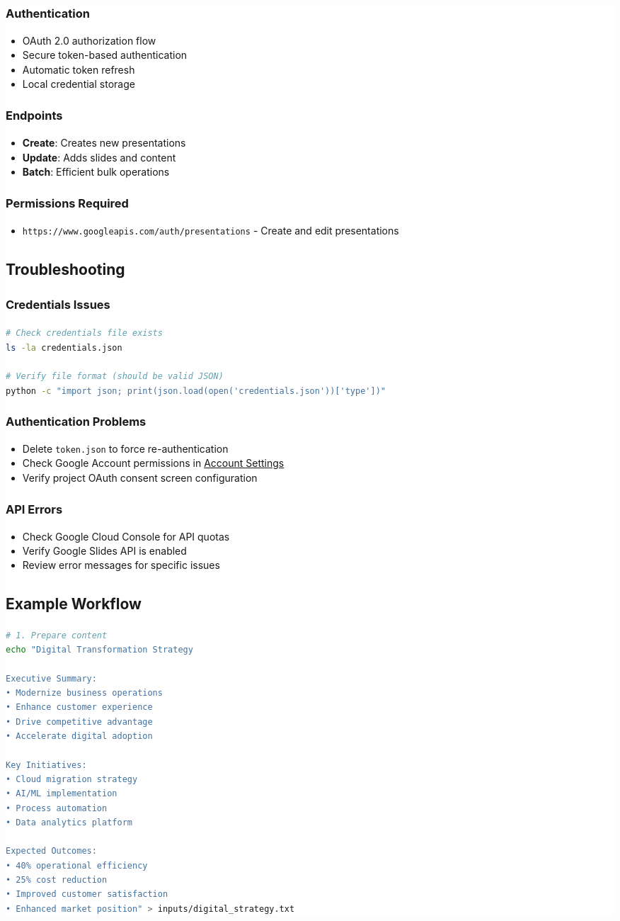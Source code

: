 ### Authentication

- OAuth 2.0 authorization flow
- Secure token-based authentication
- Automatic token refresh
- Local credential storage

### Endpoints

- **Create**: Creates new presentations
- **Update**: Adds slides and content
- **Batch**: Efficient bulk operations

### Permissions Required

- `https://www.googleapis.com/auth/presentations` - Create and edit presentations

## Troubleshooting

### Credentials Issues

```bash
# Check credentials file exists
ls -la credentials.json

# Verify file format (should be valid JSON)
python -c "import json; print(json.load(open('credentials.json'))['type'])"
```

### Authentication Problems

- Delete `token.json` to force re-authentication
- Check Google Account permissions in [Account Settings](https://myaccount.google.com/permissions)
- Verify project OAuth consent screen configuration

### API Errors

- Check Google Cloud Console for API quotas
- Verify Google Slides API is enabled
- Review error messages for specific issues

## Example Workflow

```bash
# 1. Prepare content
echo "Digital Transformation Strategy

Executive Summary:
• Modernize business operations
• Enhance customer experience
• Drive competitive advantage
• Accelerate digital adoption

Key Initiatives:
• Cloud migration strategy
• AI/ML implementation
• Process automation
• Data analytics platform

Expected Outcomes:
• 40% operational efficiency
• 25% cost reduction
• Improved customer satisfaction
• Enhanced market position" > inputs/digital_strategy.txt
```